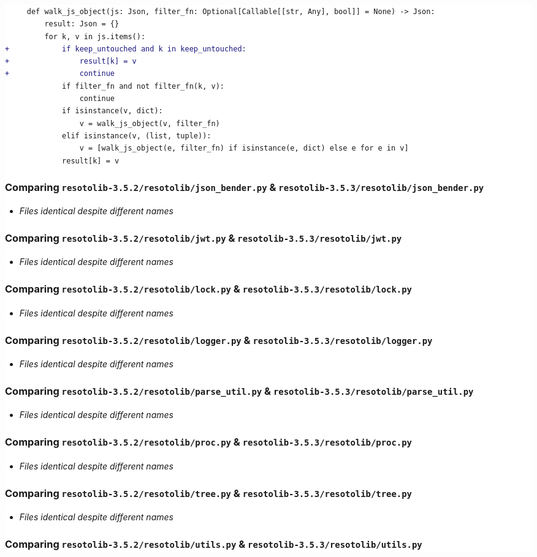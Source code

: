 ```diff
     def walk_js_object(js: Json, filter_fn: Optional[Callable[[str, Any], bool]] = None) -> Json:
         result: Json = {}
         for k, v in js.items():
+            if keep_untouched and k in keep_untouched:
+                result[k] = v
+                continue
             if filter_fn and not filter_fn(k, v):
                 continue
             if isinstance(v, dict):
                 v = walk_js_object(v, filter_fn)
             elif isinstance(v, (list, tuple)):
                 v = [walk_js_object(e, filter_fn) if isinstance(e, dict) else e for e in v]
             result[k] = v
```

### Comparing `resotolib-3.5.2/resotolib/json_bender.py` & `resotolib-3.5.3/resotolib/json_bender.py`

 * *Files identical despite different names*

### Comparing `resotolib-3.5.2/resotolib/jwt.py` & `resotolib-3.5.3/resotolib/jwt.py`

 * *Files identical despite different names*

### Comparing `resotolib-3.5.2/resotolib/lock.py` & `resotolib-3.5.3/resotolib/lock.py`

 * *Files identical despite different names*

### Comparing `resotolib-3.5.2/resotolib/logger.py` & `resotolib-3.5.3/resotolib/logger.py`

 * *Files identical despite different names*

### Comparing `resotolib-3.5.2/resotolib/parse_util.py` & `resotolib-3.5.3/resotolib/parse_util.py`

 * *Files identical despite different names*

### Comparing `resotolib-3.5.2/resotolib/proc.py` & `resotolib-3.5.3/resotolib/proc.py`

 * *Files identical despite different names*

### Comparing `resotolib-3.5.2/resotolib/tree.py` & `resotolib-3.5.3/resotolib/tree.py`

 * *Files identical despite different names*

### Comparing `resotolib-3.5.2/resotolib/utils.py` & `resotolib-3.5.3/resotolib/utils.py`
